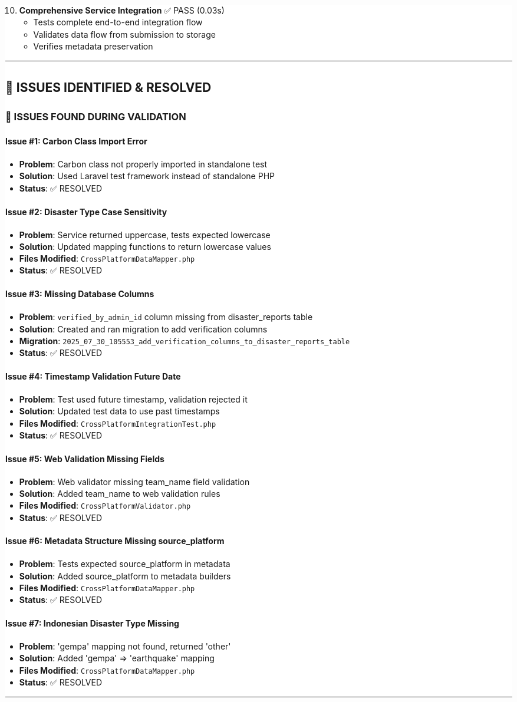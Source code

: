 10. **Comprehensive Service Integration** ✅ PASS (0.03s)
    - Tests complete end-to-end integration flow
    - Validates data flow from submission to storage
    - Verifies metadata preservation

---

## 🔧 **ISSUES IDENTIFIED & RESOLVED**

### **🐛 ISSUES FOUND DURING VALIDATION**

#### **Issue #1: Carbon Class Import Error**
- **Problem**: Carbon class not properly imported in standalone test
- **Solution**: Used Laravel test framework instead of standalone PHP
- **Status**: ✅ RESOLVED

#### **Issue #2: Disaster Type Case Sensitivity**
- **Problem**: Service returned uppercase, tests expected lowercase
- **Solution**: Updated mapping functions to return lowercase values
- **Files Modified**: `CrossPlatformDataMapper.php`
- **Status**: ✅ RESOLVED

#### **Issue #3: Missing Database Columns**
- **Problem**: `verified_by_admin_id` column missing from disaster_reports table
- **Solution**: Created and ran migration to add verification columns
- **Migration**: `2025_07_30_105553_add_verification_columns_to_disaster_reports_table`
- **Status**: ✅ RESOLVED

#### **Issue #4: Timestamp Validation Future Date**
- **Problem**: Test used future timestamp, validation rejected it
- **Solution**: Updated test data to use past timestamps
- **Files Modified**: `CrossPlatformIntegrationTest.php`
- **Status**: ✅ RESOLVED

#### **Issue #5: Web Validation Missing Fields** 
- **Problem**: Web validator missing team_name field validation
- **Solution**: Added team_name to web validation rules
- **Files Modified**: `CrossPlatformValidator.php`
- **Status**: ✅ RESOLVED

#### **Issue #6: Metadata Structure Missing source_platform**
- **Problem**: Tests expected source_platform in metadata
- **Solution**: Added source_platform to metadata builders
- **Files Modified**: `CrossPlatformDataMapper.php`
- **Status**: ✅ RESOLVED

#### **Issue #7: Indonesian Disaster Type Missing**
- **Problem**: 'gempa' mapping not found, returned 'other'
- **Solution**: Added 'gempa' => 'earthquake' mapping
- **Files Modified**: `CrossPlatformDataMapper.php`
- **Status**: ✅ RESOLVED

---